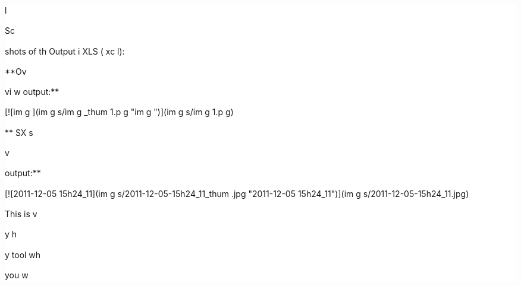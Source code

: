 
l
>

Sc



shots of th
 Output i
 XLS (
xc
l):

**Ov

vi
w output:**

[![im
g
](im
g
s/im
g
_thum
1.p
g "im
g
")](im
g
s/im
g
1.p
g)

**
SX s

v

 output:**

[![2011-12-05 15h24_11](im
g
s/2011-12-05-15h24_11_thum
.jpg "2011-12-05 15h24_11")](im
g
s/2011-12-05-15h24_11.jpg)

This is 
 v

y h


y tool wh

 you w
